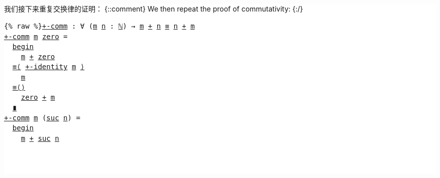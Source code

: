 我们接下来重复交换律的证明：
{::comment}
We then repeat the proof of commutativity:
{:/}
<pre class="Agda">{% raw %}<a id="+-comm"></a><a id="11997" href="{% endraw %}{{ site.baseurl }}{% link out/plfa/Equality.md %}{% raw %}#11997" class="Function">+-comm</a> <a id="12004" class="Symbol">:</a> <a id="12006" class="Symbol">∀</a> <a id="12008" class="Symbol">(</a><a id="12009" href="{% endraw %}{{ site.baseurl }}{% link out/plfa/Equality.md %}{% raw %}#12009" class="Bound">m</a> <a id="12011" href="{% endraw %}{{ site.baseurl }}{% link out/plfa/Equality.md %}{% raw %}#12011" class="Bound">n</a> <a id="12013" class="Symbol">:</a> <a id="12015" href="{% endraw %}{{ site.baseurl }}{% link out/plfa/Equality.md %}{% raw %}#11138" class="Datatype">ℕ</a><a id="12016" class="Symbol">)</a> <a id="12018" class="Symbol">→</a> <a id="12020" href="{% endraw %}{{ site.baseurl }}{% link out/plfa/Equality.md %}{% raw %}#12009" class="Bound">m</a> <a id="12022" href="{% endraw %}{{ site.baseurl }}{% link out/plfa/Equality.md %}{% raw %}#11179" class="Function Operator">+</a> <a id="12024" href="{% endraw %}{{ site.baseurl }}{% link out/plfa/Equality.md %}{% raw %}#12011" class="Bound">n</a> <a id="12026" href="{% endraw %}{{ site.baseurl }}{% link out/plfa/Equality.md %}{% raw %}#1072" class="Datatype Operator">≡</a> <a id="12028" href="{% endraw %}{{ site.baseurl }}{% link out/plfa/Equality.md %}{% raw %}#12011" class="Bound">n</a> <a id="12030" href="{% endraw %}{{ site.baseurl }}{% link out/plfa/Equality.md %}{% raw %}#11179" class="Function Operator">+</a> <a id="12032" href="{% endraw %}{{ site.baseurl }}{% link out/plfa/Equality.md %}{% raw %}#12009" class="Bound">m</a>
<a id="12034" href="{% endraw %}{{ site.baseurl }}{% link out/plfa/Equality.md %}{% raw %}#11997" class="Function">+-comm</a> <a id="12041" href="{% endraw %}{{ site.baseurl }}{% link out/plfa/Equality.md %}{% raw %}#12041" class="Bound">m</a> <a id="12043" href="{% endraw %}{{ site.baseurl }}{% link out/plfa/Equality.md %}{% raw %}#11154" class="InductiveConstructor">zero</a> <a id="12048" class="Symbol">=</a>
  <a id="12052" href="{% endraw %}{{ site.baseurl }}{% link out/plfa/Equality.md %}{% raw %}#7348" class="Function Operator">begin</a>
    <a id="12062" href="{% endraw %}{{ site.baseurl }}{% link out/plfa/Equality.md %}{% raw %}#12041" class="Bound">m</a> <a id="12064" href="{% endraw %}{{ site.baseurl }}{% link out/plfa/Equality.md %}{% raw %}#11179" class="Function Operator">+</a> <a id="12066" href="{% endraw %}{{ site.baseurl }}{% link out/plfa/Equality.md %}{% raw %}#11154" class="InductiveConstructor">zero</a>
  <a id="12073" href="{% endraw %}{{ site.baseurl }}{% link out/plfa/Equality.md %}{% raw %}#7513" class="Function Operator">≡⟨</a> <a id="12076" href="{% endraw %}{{ site.baseurl }}{% link out/plfa/Equality.md %}{% raw %}#11388" class="Postulate">+-identity</a> <a id="12087" href="{% endraw %}{{ site.baseurl }}{% link out/plfa/Equality.md %}{% raw %}#12041" class="Bound">m</a> <a id="12089" href="{% endraw %}{{ site.baseurl }}{% link out/plfa/Equality.md %}{% raw %}#7513" class="Function Operator">⟩</a>
    <a id="12095" href="{% endraw %}{{ site.baseurl }}{% link out/plfa/Equality.md %}{% raw %}#12041" class="Bound">m</a>
  <a id="12099" href="{% endraw %}{{ site.baseurl }}{% link out/plfa/Equality.md %}{% raw %}#7428" class="Function Operator">≡⟨⟩</a>
    <a id="12107" href="{% endraw %}{{ site.baseurl }}{% link out/plfa/Equality.md %}{% raw %}#11154" class="InductiveConstructor">zero</a> <a id="12112" href="{% endraw %}{{ site.baseurl }}{% link out/plfa/Equality.md %}{% raw %}#11179" class="Function Operator">+</a> <a id="12114" href="{% endraw %}{{ site.baseurl }}{% link out/plfa/Equality.md %}{% raw %}#12041" class="Bound">m</a>
  <a id="12118" href="{% endraw %}{{ site.baseurl }}{% link out/plfa/Equality.md %}{% raw %}#7628" class="Function Operator">∎</a>
<a id="12120" href="{% endraw %}{{ site.baseurl }}{% link out/plfa/Equality.md %}{% raw %}#11997" class="Function">+-comm</a> <a id="12127" href="{% endraw %}{{ site.baseurl }}{% link out/plfa/Equality.md %}{% raw %}#12127" class="Bound">m</a> <a id="12129" class="Symbol">(</a><a id="12130" href="{% endraw %}{{ site.baseurl }}{% link out/plfa/Equality.md %}{% raw %}#11165" class="InductiveConstructor">suc</a> <a id="12134" href="{% endraw %}{{ site.baseurl }}{% link out/plfa/Equality.md %}{% raw %}#12134" class="Bound">n</a><a id="12135" class="Symbol">)</a> <a id="12137" class="Symbol">=</a>
  <a id="12141" href="{% endraw %}{{ site.baseurl }}{% link out/plfa/Equality.md %}{% raw %}#7348" class="Function Operator">begin</a>
    <a id="12151" href="{% endraw %}{{ site.baseurl }}{% link out/plfa/Equality.md %}{% raw %}#12127" class="Bound">m</a> <a id="12153" href="{% endraw %}{{ site.baseurl }}{% link out/plfa/Equality.md %}{% raw %}#11179" class="Function Operator">+</a> <a id="12155" href="{% endraw %}{{ site.baseurl }}{% link out/plfa/Equality.md %}{% raw %}#11165" class="InductiveConstructor">suc</a> <a id="12159" href="{% endraw %}{{ site.baseurl }}{% link out/plfa/Equality.md %}{% raw %}#12134" class="Bound">n</a>